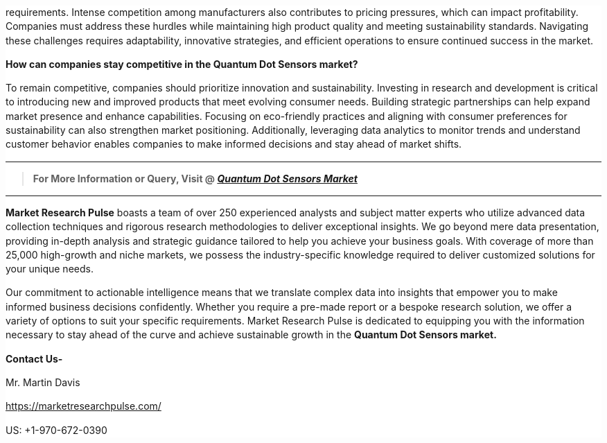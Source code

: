 requirements. Intense competition among manufacturers also contributes to pricing pressures, which can impact profitability. Companies must address these hurdles while maintaining high product quality and meeting sustainability standards. Navigating these challenges requires adaptability, innovative strategies, and efficient operations to ensure continued success in the market.</p><p><strong>How can companies stay competitive in the Quantum Dot Sensors market?</strong></p><p>To remain competitive, companies should prioritize innovation and sustainability. Investing in research and development is critical to introducing new and improved products that meet evolving consumer needs. Building strategic partnerships can help expand market presence and enhance capabilities. Focusing on eco-friendly practices and aligning with consumer preferences for sustainability can also strengthen market positioning. Additionally, leveraging data analytics to monitor trends and understand customer behavior enables companies to make informed decisions and stay ahead of market shifts.</p><hr /><blockquote><p><strong>For More Information or Query, Visit @&nbsp;<em><a href="https://marketresearchpulse.com/report/63366/quantum-dot-sensors-market?utm_source=Linkedin&utm_medium=023">Quantum Dot Sensors Market</a></em></strong></p></blockquote><hr /><p><strong>Market Research Pulse</strong> boasts a team of over 250 experienced analysts and subject matter experts who utilize advanced data collection techniques and rigorous research methodologies to deliver exceptional insights. We go beyond mere data presentation, providing in-depth analysis and strategic guidance tailored to help you achieve your business goals. With coverage of more than 25,000 high-growth and niche markets, we possess the industry-specific knowledge required to deliver customized solutions for your unique needs.</p><p>Our commitment to actionable intelligence means that we translate complex data into insights that empower you to make informed business decisions confidently. Whether you require a pre-made report or a bespoke research solution, we offer a variety of options to suit your specific requirements. Market Research Pulse is dedicated to equipping you with the information necessary to stay ahead of the curve and achieve sustainable growth in the <strong>Quantum Dot Sensors market.</strong></p><p><strong>Contact Us-</strong></p><p>Mr. Martin Davis</p><p>https://marketresearchpulse.com/</p><p>US: +1-970-672-0390</p>
